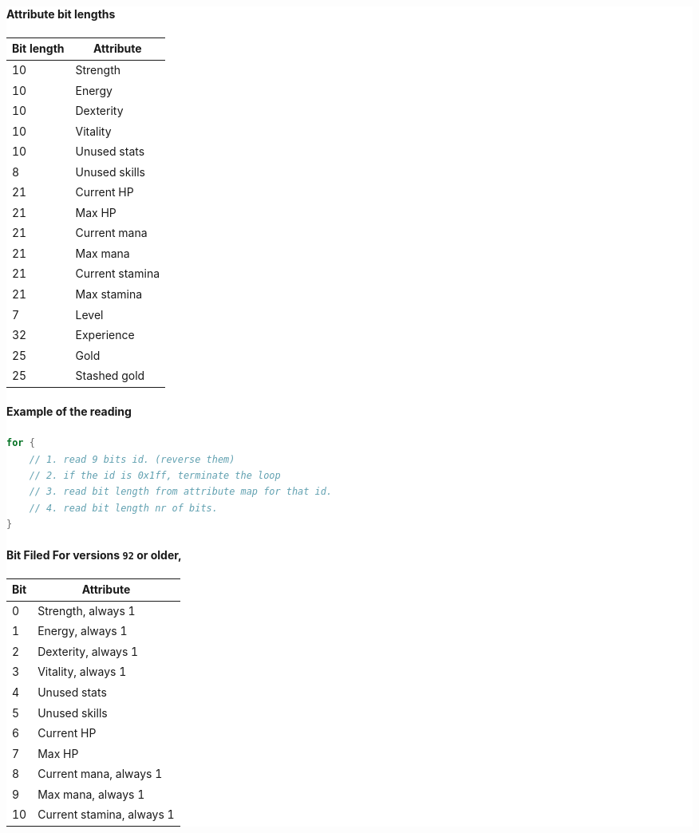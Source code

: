 #### Attribute bit lengths
| Bit length | Attribute       |
|------------|-----------------|
| 10         | Strength        |
| 10         | Energy          |
| 10         | Dexterity       |
| 10         | Vitality        |
| 10         | Unused stats    |
| 8          | Unused skills   |
| 21         | Current HP      |
| 21         | Max HP          |
| 21         | Current mana    |
| 21         | Max mana        |
| 21         | Current stamina |
| 21         | Max stamina     |
| 7          | Level           |
| 32         | Experience      |
| 25         | Gold            |
| 25         | Stashed gold    |

#### Example of the reading

```go
for {
    // 1. read 9 bits id. (reverse them)
    // 2. if the id is 0x1ff, terminate the loop
    // 3. read bit length from attribute map for that id.
    // 4. read bit length nr of bits. 
}
```

#### Bit Filed For versions `92` or older,
| Bit | Attribute                 |
|-----|---------------------------|
|  0  | Strength, always 1        |
|  1  | Energy, always 1          |
|  2  | Dexterity, always 1       |
|  3  | Vitality, always 1        |
|  4  | Unused stats              |
|  5  | Unused skills             |
|  6  | Current HP                |
|  7  | Max HP                    |
|  8  | Current mana, always 1    |
|  9  | Max mana, always 1        |
|  10 | Current stamina, always 1 |